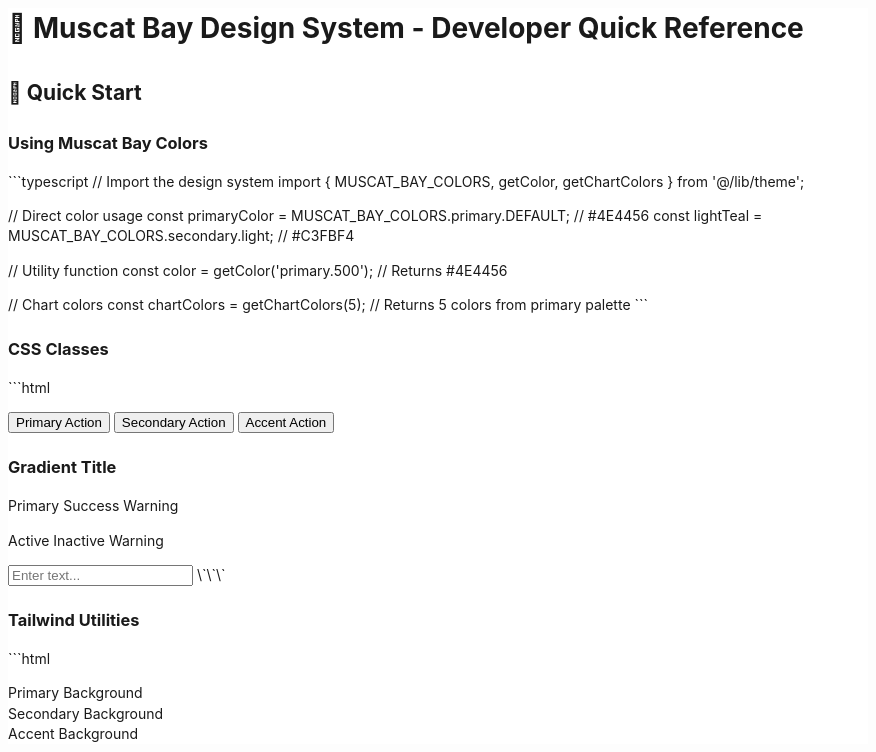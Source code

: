 # 🎨 Muscat Bay Design System - Developer Quick Reference

## 🚀 Quick Start

### Using Muscat Bay Colors

\`\`\`typescript
// Import the design system
import { MUSCAT_BAY_COLORS, getColor, getChartColors } from '@/lib/theme';

// Direct color usage
const primaryColor = MUSCAT_BAY_COLORS.primary.DEFAULT; // #4E4456
const lightTeal = MUSCAT_BAY_COLORS.secondary.light;    // #C3FBF4

// Utility function
const color = getColor('primary.500'); // Returns #4E4456

// Chart colors
const chartColors = getChartColors(5); // Returns 5 colors from primary palette
\`\`\`

### CSS Classes

\`\`\`html

<button className="muscat-button-primary">Primary Action</button>
<button className="muscat-button-secondary">Secondary Action</button>
<button className="muscat-button-accent">Accent Action</button>


<div className="muscat-card">
  <h3 className="muscat-gradient-text">Gradient Title</h3>
</div>


<span className="muscat-badge-primary">Primary</span>
<span className="muscat-badge-success">Success</span>
<span className="muscat-badge-warning">Warning</span>


<span className="status-active">Active</span>
<span className="status-inactive">Inactive</span>
<span className="status-warning">Warning</span>


<input className="muscat-input" type="text" placeholder="Enter text..." />
\`\`\`

### Tailwind Utilities

\`\`\`html

<div className="bg-primary text-white">Primary Background</div>
<div className="bg-secondary text-slate-800">Secondary Background</div>
<div className="bg-accent text-slate-800">Accent Background</div>
